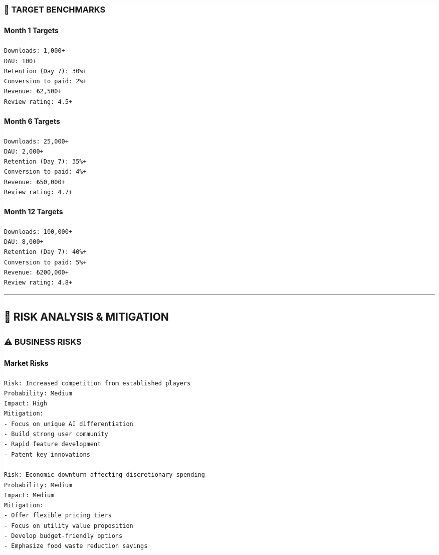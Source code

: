 ### 🎯 TARGET BENCHMARKS

#### Month 1 Targets

```
Downloads: 1,000+
DAU: 100+
Retention (Day 7): 30%+
Conversion to paid: 2%+
Revenue: ₺2,500+
Review rating: 4.5+
```

#### Month 6 Targets

```
Downloads: 25,000+
DAU: 2,000+
Retention (Day 7): 35%+
Conversion to paid: 4%+
Revenue: ₺50,000+
Review rating: 4.7+
```

#### Month 12 Targets

```
Downloads: 100,000+
DAU: 8,000+
Retention (Day 7): 40%+
Conversion to paid: 5%+
Revenue: ₺200,000+
Review rating: 4.8+
```

---

## 🔄 RISK ANALYSIS & MITIGATION

### ⚠️ BUSINESS RISKS

#### Market Risks

```
Risk: Increased competition from established players
Probability: Medium
Impact: High
Mitigation:
- Focus on unique AI differentiation
- Build strong user community
- Rapid feature development
- Patent key innovations

Risk: Economic downturn affecting discretionary spending
Probability: Medium
Impact: Medium
Mitigation:
- Offer flexible pricing tiers
- Focus on utility value proposition
- Develop budget-friendly options
- Emphasize food waste reduction savings
```
